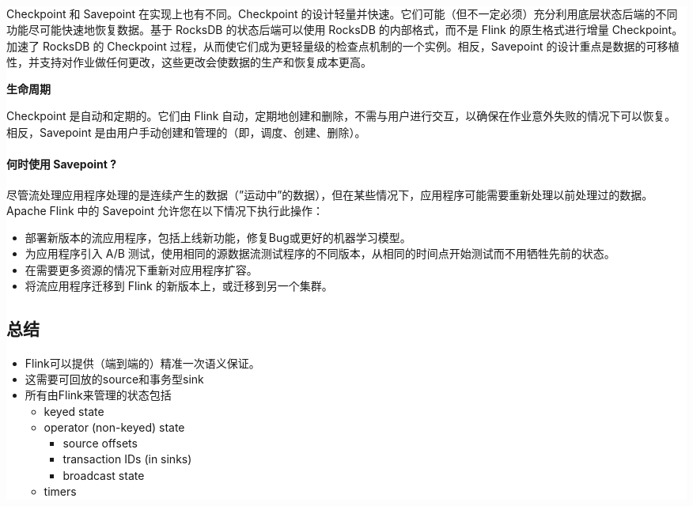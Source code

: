 Checkpoint 和 Savepoint 在实现上也有不同。Checkpoint 的设计轻量并快速。它们可能（但不一定必须）充分利用底层状态后端的不同功能尽可能快速地恢复数据。基于 RocksDB 的状态后端可以使用 RocksDB 的内部格式，而不是 Flink 的原生格式进行增量 Checkpoint。加速了 RocksDB 的 Checkpoint 过程，从而使它们成为更轻量级的检查点机制的一个实例。相反，Savepoint 的设计重点是数据的可移植性，并支持对作业做任何更改，这些更改会使数据的生产和恢复成本更高。

**生命周期**

Checkpoint 是自动和定期的。它们由 Flink 自动，定期地创建和删除，不需与用户进行交互，以确保在作业意外失败的情况下可以恢复。相反，Savepoint 是由用户手动创建和管理的（即，调度、创建、删除）。



#### 何时使用 Savepoint ? <a href="#3.-e4-bd-95-e6-97-b6-e4-bd-bf-e7-94-a8-savepoint" id="3.-e4-bd-95-e6-97-b6-e4-bd-bf-e7-94-a8-savepoint"></a>

尽管流处理应用程序处理的是连续产生的数据（”运动中”的数据），但在某些情况下，应用程序可能需要重新处理以前处理过的数据。Apache Flink 中的 Savepoint 允许您在以下情况下执行此操作：

* 部署新版本的流应用程序，包括上线新功能，修复Bug或更好的机器学习模型。
* 为应用程序引入 A/B 测试，使用相同的源数据流测试程序的不同版本，从相同的时间点开始测试而不用牺牲先前的状态。
* 在需要更多资源的情况下重新对应用程序扩容。
* 将流应用程序迁移到 Flink 的新版本上，或迁移到另一个集群。

## 总结 <a href="#vaw1l" id="vaw1l"></a>

* Flink可以提供（端到端的）精准一次语义保证。
* 这需要可回放的source和事务型sink
* 所有由Flink来管理的状态包括
  * keyed state
  * operator (non-keyed) state
    * source offsets
    * transaction IDs (in sinks)
    * broadcast state
  * timers



